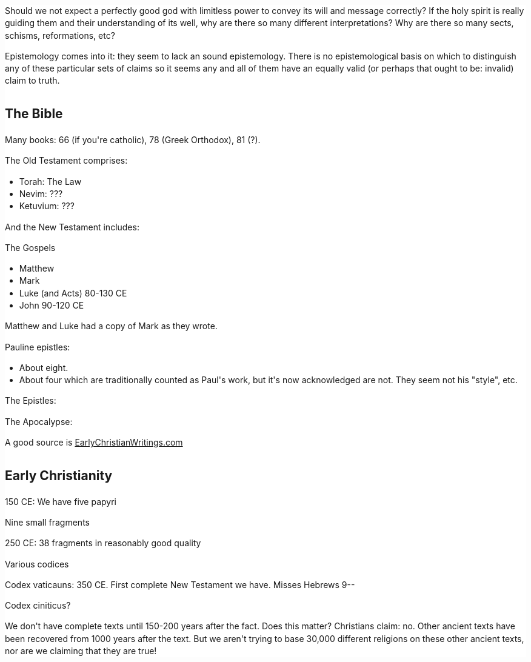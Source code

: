 Should we not expect a perfectly good god with limitless power to convey its will and message correctly? If the holy spirit is really guiding them and their understanding of its well, why are there so many different interpretations? Why are there so many sects, schisms, reformations, etc?

Epistemology comes into it: they seem to lack an sound epistemology. There is no epistemological basis on which to distinguish any of these particular sets of claims so it seems any and all of them have an equally valid (or perhaps that ought to be: invalid) claim to truth.

The Bible
-------

Many books: 66 (if you're catholic), 78 (Greek Orthodox), 81 (?).

The Old Testament comprises: 

- Torah: The Law
- Nevim: ???
- Ketuvium: ???

And the New Testament includes:

The Gospels

- Matthew
- Mark
- Luke (and Acts) 80-130 CE
- John 90-120 CE

Matthew and Luke had a copy of Mark as they wrote.

Pauline epistles:

- About eight.
- About four which are traditionally counted as Paul's work, but it's now acknowledged are not. They seem not his "style", etc.

The Epistles:

The Apocalypse:

A good source is [EarlyChristianWritings.com](http://EarlyChristianWritings.com)

Early Christianity
--------------

150 CE: We have five papyri

Nine small fragments

250 CE: 38 fragments in reasonably good quality

Various codices

Codex vaticauns: 350 CE. First complete New Testament we have. Misses Hebrews 9-- 

Codex ciniticus?

We don't have complete texts until 150-200 years after the fact. Does this matter? Christians claim: no. Other ancient texts have been recovered from 1000 years after the text. But we aren't trying to base 30,000 different religions on these other ancient texts, nor are we claiming that they are true!
